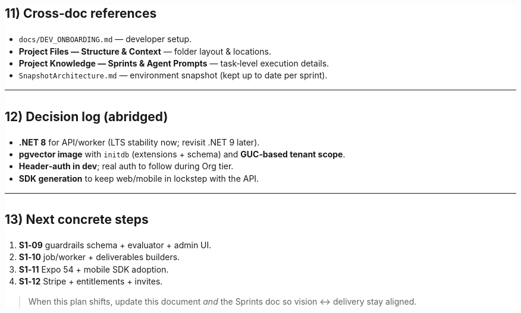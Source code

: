 
## 11) Cross‑doc references
- `docs/DEV_ONBOARDING.md` — developer setup.  
- **Project Files — Structure & Context** — folder layout & locations.  
- **Project Knowledge — Sprints & Agent Prompts** — task‑level execution details.  
- `SnapshotArchitecture.md` — environment snapshot (kept up to date per sprint).

---

## 12) Decision log (abridged)
- **.NET 8** for API/worker (LTS stability now; revisit .NET 9 later).  
- **pgvector image** with `initdb` (extensions + schema) and **GUC‑based tenant scope**.  
- **Header‑auth in dev**; real auth to follow during Org tier.  
- **SDK generation** to keep web/mobile in lockstep with the API.

---

## 13) Next concrete steps
1. **S1‑09** guardrails schema + evaluator + admin UI.  
2. **S1‑10** job/worker + deliverables builders.  
3. **S1‑11** Expo 54 + mobile SDK adoption.  
4. **S1‑12** Stripe + entitlements + invites.

> When this plan shifts, update this document *and* the Sprints doc so vision ↔ delivery stay aligned.

